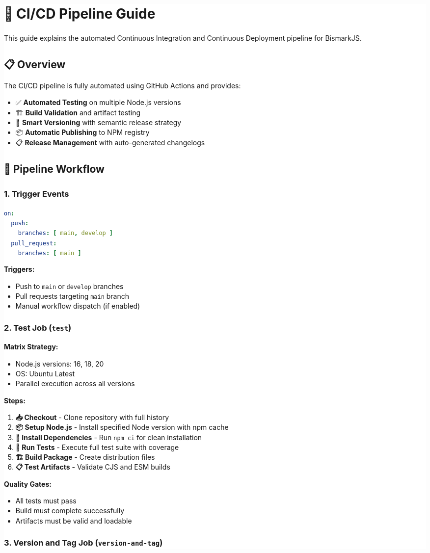 # 🚀 CI/CD Pipeline Guide

This guide explains the automated Continuous Integration and Continuous Deployment pipeline for BismarkJS.

## 📋 Overview

The CI/CD pipeline is fully automated using GitHub Actions and provides:

- ✅ **Automated Testing** on multiple Node.js versions
- 🏗️ **Build Validation** and artifact testing  
- 🔄 **Smart Versioning** with semantic release strategy
- 📦 **Automatic Publishing** to NPM registry
- 📋 **Release Management** with auto-generated changelogs

## 🔄 Pipeline Workflow

### 1. **Trigger Events**
```yaml
on:
  push:
    branches: [ main, develop ]
  pull_request:
    branches: [ main ]
```

**Triggers:**
- Push to `main` or `develop` branches
- Pull requests targeting `main` branch
- Manual workflow dispatch (if enabled)

### 2. **Test Job** (`test`)

**Matrix Strategy:**
- Node.js versions: 16, 18, 20
- OS: Ubuntu Latest
- Parallel execution across all versions

**Steps:**
1. **📥 Checkout** - Clone repository with full history
2. **📦 Setup Node.js** - Install specified Node version with npm cache
3. **🔧 Install Dependencies** - Run `npm ci` for clean installation
4. **🧪 Run Tests** - Execute full test suite with coverage
5. **🏗️ Build Package** - Create distribution files
6. **📋 Test Artifacts** - Validate CJS and ESM builds

**Quality Gates:**
- All tests must pass
- Build must complete successfully
- Artifacts must be valid and loadable

### 3. **Version and Tag Job** (`version-and-tag`)
